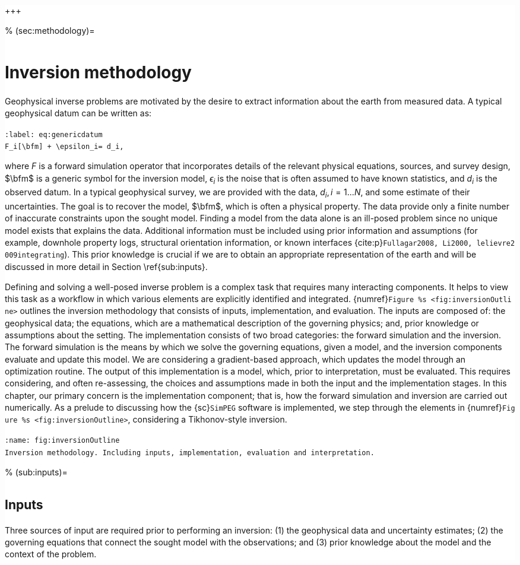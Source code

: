 +++

% (sec:methodology)=

# Inversion methodology

Geophysical inverse problems are motivated by the desire to extract information about the earth from measured data. A typical geophysical datum can be written as:

```{math}
:label: eq:genericdatum
F_i[\bfm] + \epsilon_i= d_i,
```

where $F$ is a forward simulation operator that incorporates details of the relevant physical equations, sources, and survey design, $\bfm$ is a generic symbol for the inversion model, $\epsilon_{i}$ is the noise that is often assumed to have known statistics, and $d_i$ is the observed datum. In a typical geophysical survey, we are provided with the data, $d_i, i=1...N$, and some estimate of their uncertainties. The goal is to recover the model, $\bfm$, which is often a physical property. The data provide only a finite number of inaccurate constraints upon the sought model. Finding a model from the data alone is an ill-posed problem since no unique model exists that explains the data. Additional information must be included using prior information and assumptions (for example, downhole property logs, structural orientation information, or known interfaces {cite:p}`Fullagar2008, Li2000, lelievre2009integrating`). This prior knowledge is crucial if we are to obtain an appropriate representation of the earth and will be discussed in more detail in Section \ref{sub:inputs}.

Defining and solving a well-posed inverse problem is a complex task that requires many interacting components. It helps to view this task as a workflow in which various elements are explicitly identified and integrated. {numref}`Figure %s <fig:inversionOutline>` outlines the inversion methodology that consists of inputs, implementation, and evaluation. The inputs are composed of: the geophysical data; the equations, which are a mathematical description of the governing physics; and, prior knowledge or assumptions about the setting. The implementation consists of two broad categories: the forward simulation and the inversion. The forward simulation is the means by which we solve the governing equations, given a model, and the inversion components evaluate and update this model. We are considering a gradient-based approach, which updates the model through an optimization routine. The output of this implementation is a model, which, prior to interpretation, must be evaluated. This requires considering, and often re-assessing, the choices and assumptions made in both the input and the implementation stages. In this chapter, our primary concern is the implementation component; that is, how the forward simulation and inversion are carried out numerically. As a prelude to discussing how the {sc}`SimPEG` software is implemented, we step through the elements in {numref}`Figure %s <fig:inversionOutline>`, considering a Tikhonov-style inversion.

```{figure} ./images/inversion-workflow.png
:name: fig:inversionOutline
Inversion methodology. Including inputs, implementation, evaluation and interpretation.
```

% (sub:inputs)=

## Inputs

Three sources of input are required prior to performing an inversion:
(1) the geophysical data and uncertainty estimates;
(2) the governing equations that connect the sought model with the observations; and
(3) prior knowledge about the model and the context of the problem.


[^1]: Alternatively, the inverse problem can be formulated in a probabilistic framework, for example: {cite:p}`Tarantola2015,Tarantola1982`. In this thesis, we will focus our attention on the deterministic approach.